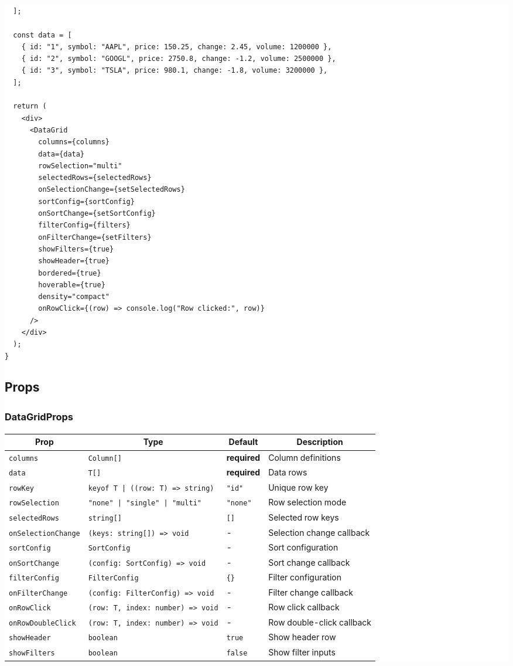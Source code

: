 ```tsx
  ];

  const data = [
    { id: "1", symbol: "AAPL", price: 150.25, change: 2.45, volume: 1200000 },
    { id: "2", symbol: "GOOGL", price: 2750.8, change: -1.2, volume: 2500000 },
    { id: "3", symbol: "TSLA", price: 980.1, change: -1.8, volume: 3200000 },
  ];

  return (
    <div>
      <DataGrid
        columns={columns}
        data={data}
        rowSelection="multi"
        selectedRows={selectedRows}
        onSelectionChange={setSelectedRows}
        sortConfig={sortConfig}
        onSortChange={setSortConfig}
        filterConfig={filters}
        onFilterChange={setFilters}
        showFilters={true}
        showHeader={true}
        bordered={true}
        hoverable={true}
        density="compact"
        onRowClick={(row) => console.log("Row clicked:", row)}
      />
    </div>
  );
}
```

## Props

### DataGridProps

| Prop                | Type                                     | Default               | Description               |
| ------------------- | ---------------------------------------- | --------------------- | ------------------------- |
| `columns`           | `Column[]`                               | **required**          | Column definitions        |
| `data`              | `T[]`                                    | **required**          | Data rows                 |
| `rowKey`            | `keyof T \| ((row: T) => string)`        | `"id"`                | Unique row key            |
| `rowSelection`      | `"none" \| "single" \| "multi"`          | `"none"`              | Row selection mode        |
| `selectedRows`      | `string[]`                               | `[]`                  | Selected row keys         |
| `onSelectionChange` | `(keys: string[]) => void`               | -                     | Selection change callback |
| `sortConfig`        | `SortConfig`                             | -                     | Sort configuration        |
| `onSortChange`      | `(config: SortConfig) => void`           | -                     | Sort change callback      |
| `filterConfig`      | `FilterConfig`                           | `{}`                  | Filter configuration      |
| `onFilterChange`    | `(config: FilterConfig) => void`         | -                     | Filter change callback    |
| `onRowClick`        | `(row: T, index: number) => void`        | -                     | Row click callback        |
| `onRowDoubleClick`  | `(row: T, index: number) => void`        | -                     | Row double-click callback |
| `showHeader`        | `boolean`                                | `true`                | Show header row           |
| `showFilters`       | `boolean`                                | `false`               | Show filter inputs        |